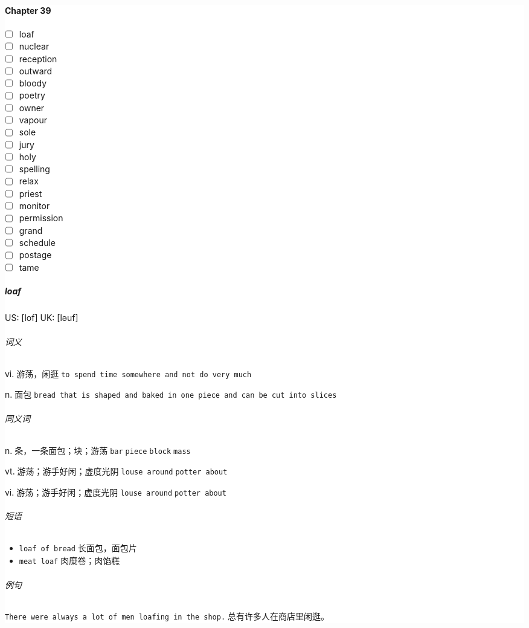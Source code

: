 #### Chapter 39

- [ ] loaf
- [ ] nuclear
- [ ] reception
- [ ] outward
- [ ] bloody
- [ ] poetry
- [ ] owner
- [ ] vapour
- [ ] sole
- [ ] jury
- [ ] holy
- [ ] spelling
- [ ] relax
- [ ] priest
- [ ] monitor
- [ ] permission
- [ ] grand
- [ ] schedule
- [ ] postage
- [ ] tame

##### loaf

US: [lof]
UK: [ləuf]

###### 词义

vi. 游荡，闲逛
`to spend time somewhere and not do very much`

n. 面包
`bread that is shaped and baked in one piece and can be cut into slices`

###### 同义词

n. 条，一条面包；块；游荡
`bar` `piece` `block` `mass`

vt. 游荡；游手好闲；虚度光阴
`louse around` `potter about`

vi. 游荡；游手好闲；虚度光阴
`louse around` `potter about`


###### 短语

- `loaf of bread` 长面包，面包片
- `meat loaf` 肉糜卷；肉馅糕

###### 例句

`There were always a lot of men loafing in the shop.`
总有许多人在商店里闲逛。
